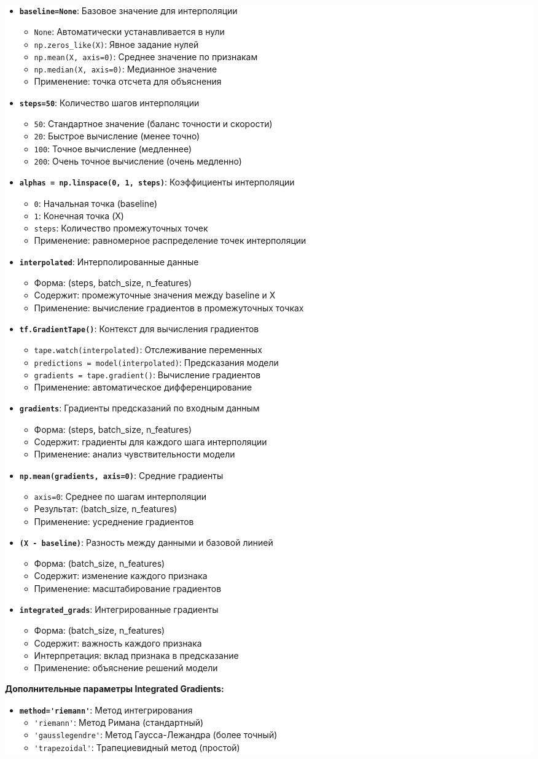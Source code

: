 - **`baseline=None`**: Базовое значение для интерполяции
  - `None`: Автоматически устанавливается в нули
  - `np.zeros_like(X)`: Явное задание нулей
  - `np.mean(X, axis=0)`: Среднее значение по признакам
  - `np.median(X, axis=0)`: Медианное значение
  - Применение: точка отсчета для объяснения

- **`steps=50`**: Количество шагов интерполяции
  - `50`: Стандартное значение (баланс точности и скорости)
  - `20`: Быстрое вычисление (менее точно)
  - `100`: Точное вычисление (медленнее)
  - `200`: Очень точное вычисление (очень медленно)

- **`alphas = np.linspace(0, 1, steps)`**: Коэффициенты интерполяции
  - `0`: Начальная точка (baseline)
  - `1`: Конечная точка (X)
  - `steps`: Количество промежуточных точек
  - Применение: равномерное распределение точек интерполяции

- **`interpolated`**: Интерполированные данные
  - Форма: (steps, batch_size, n_features)
  - Содержит: промежуточные значения между baseline и X
  - Применение: вычисление градиентов в промежуточных точках

- **`tf.GradientTape()`**: Контекст для вычисления градиентов
  - `tape.watch(interpolated)`: Отслеживание переменных
  - `predictions = model(interpolated)`: Предсказания модели
  - `gradients = tape.gradient()`: Вычисление градиентов
  - Применение: автоматическое дифференцирование

- **`gradients`**: Градиенты предсказаний по входным данным
  - Форма: (steps, batch_size, n_features)
  - Содержит: градиенты для каждого шага интерполяции
  - Применение: анализ чувствительности модели

- **`np.mean(gradients, axis=0)`**: Средние градиенты
  - `axis=0`: Среднее по шагам интерполяции
  - Результат: (batch_size, n_features)
  - Применение: усреднение градиентов

- **`(X - baseline)`**: Разность между данными и базовой линией
  - Форма: (batch_size, n_features)
  - Содержит: изменение каждого признака
  - Применение: масштабирование градиентов

- **`integrated_grads`**: Интегрированные градиенты
  - Форма: (batch_size, n_features)
  - Содержит: важность каждого признака
  - Интерпретация: вклад признака в предсказание
  - Применение: объяснение решений модели

**Дополнительные параметры Integrated Gradients:**

- **`method='riemann'`**: Метод интегрирования
  - `'riemann'`: Метод Римана (стандартный)
  - `'gausslegendre'`: Метод Гаусса-Лежандра (более точный)
  - `'trapezoidal'`: Трапециевидный метод (простой)
